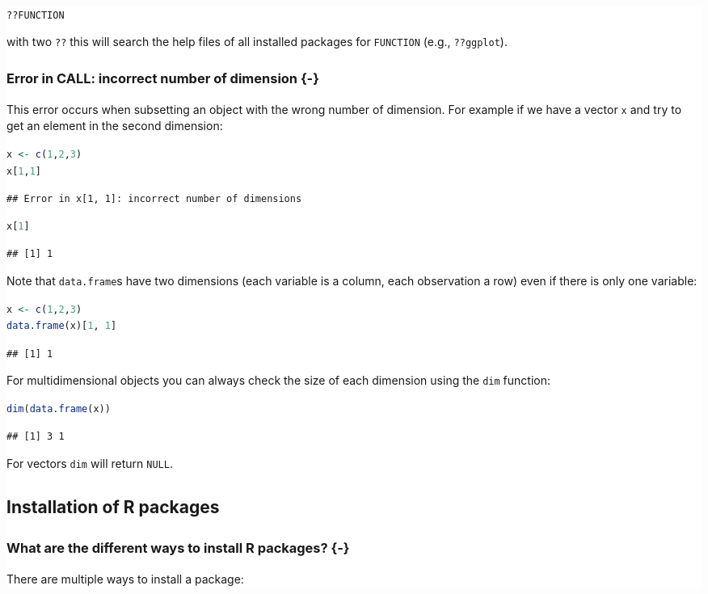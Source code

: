 `??FUNCTION`

with two `??` this will search the help files of all installed packages for `FUNCTION` (e.g., `??ggplot`).

### Error in CALL: incorrect number of dimension {-}

This error occurs when subsetting an object with the wrong number of dimension. For example if we have a vector `x` and try to get an element in the second dimension:


``` r
x <- c(1,2,3)
x[1,1]
```

```
## Error in x[1, 1]: incorrect number of dimensions
```


``` r
x[1]
```

```
## [1] 1
```

Note that `data.frame`s have two dimensions (each variable is a column, each observation a row) even if there is only one variable:


``` r
x <- c(1,2,3)
data.frame(x)[1, 1]
```

```
## [1] 1
```

For multidimensional objects you can always check the size of each dimension using the `dim` function:


``` r
dim(data.frame(x))
```

```
## [1] 3 1
```

For vectors `dim` will return `NULL`.


## Installation of R packages

### What are the different ways to install R packages? {-}

There are multiple ways to install a package:
